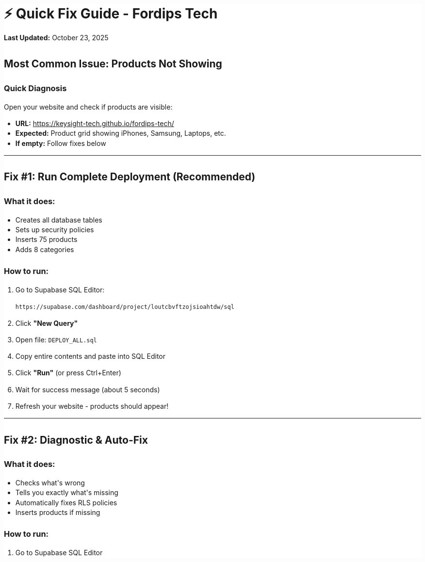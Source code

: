 # ⚡ Quick Fix Guide - Fordips Tech

**Last Updated:** October 23, 2025

## Most Common Issue: Products Not Showing

### Quick Diagnosis
Open your website and check if products are visible:
- **URL:** https://keysight-tech.github.io/fordips-tech/
- **Expected:** Product grid showing iPhones, Samsung, Laptops, etc.
- **If empty:** Follow fixes below

---

## Fix #1: Run Complete Deployment (Recommended)

### What it does:
- Creates all database tables
- Sets up security policies
- Inserts 75 products
- Adds 8 categories

### How to run:
1. Go to Supabase SQL Editor:
   ```
   https://supabase.com/dashboard/project/loutcbvftzojsioahtdw/sql
   ```

2. Click **"New Query"**

3. Open file: `DEPLOY_ALL.sql`

4. Copy entire contents and paste into SQL Editor

5. Click **"Run"** (or press Ctrl+Enter)

6. Wait for success message (about 5 seconds)

7. Refresh your website - products should appear!

---

## Fix #2: Diagnostic & Auto-Fix

### What it does:
- Checks what's wrong
- Tells you exactly what's missing
- Automatically fixes RLS policies
- Inserts products if missing

### How to run:
1. Go to Supabase SQL Editor
